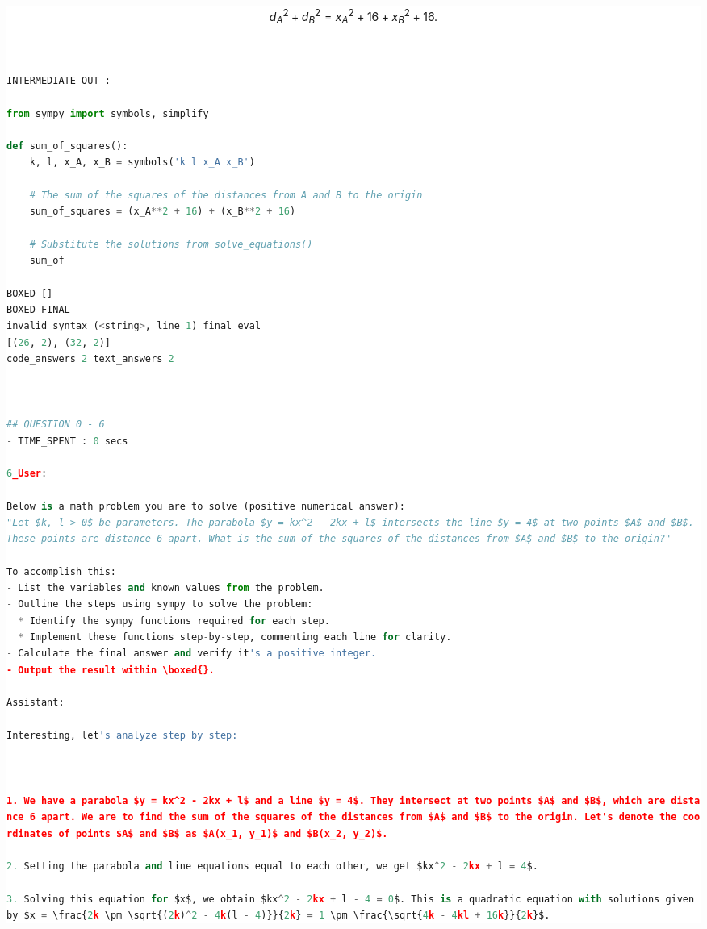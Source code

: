 $$d_A^2 + d_B^2 = x_A^2 + 16 + x_B^2 + 16.$$

```python


INTERMEDIATE OUT :

from sympy import symbols, simplify

def sum_of_squares():
    k, l, x_A, x_B = symbols('k l x_A x_B')

    # The sum of the squares of the distances from A and B to the origin
    sum_of_squares = (x_A**2 + 16) + (x_B**2 + 16)

    # Substitute the solutions from solve_equations()
    sum_of

BOXED []
BOXED FINAL 
invalid syntax (<string>, line 1) final_eval
[(26, 2), (32, 2)]
code_answers 2 text_answers 2



## QUESTION 0 - 6 
- TIME_SPENT : 0 secs

6_User:

Below is a math problem you are to solve (positive numerical answer):
"Let $k, l > 0$ be parameters. The parabola $y = kx^2 - 2kx + l$ intersects the line $y = 4$ at two points $A$ and $B$. These points are distance 6 apart. What is the sum of the squares of the distances from $A$ and $B$ to the origin?"

To accomplish this:
- List the variables and known values from the problem.
- Outline the steps using sympy to solve the problem:
  * Identify the sympy functions required for each step.
  * Implement these functions step-by-step, commenting each line for clarity.
- Calculate the final answer and verify it's a positive integer.
- Output the result within \boxed{}.

Assistant:

Interesting, let's analyze step by step:



1. We have a parabola $y = kx^2 - 2kx + l$ and a line $y = 4$. They intersect at two points $A$ and $B$, which are distance 6 apart. We are to find the sum of the squares of the distances from $A$ and $B$ to the origin. Let's denote the coordinates of points $A$ and $B$ as $A(x_1, y_1)$ and $B(x_2, y_2)$.

2. Setting the parabola and line equations equal to each other, we get $kx^2 - 2kx + l = 4$.

3. Solving this equation for $x$, we obtain $kx^2 - 2kx + l - 4 = 0$. This is a quadratic equation with solutions given by $x = \frac{2k \pm \sqrt{(2k)^2 - 4k(l - 4)}}{2k} = 1 \pm \frac{\sqrt{4k - 4kl + 16k}}{2k}$.

```